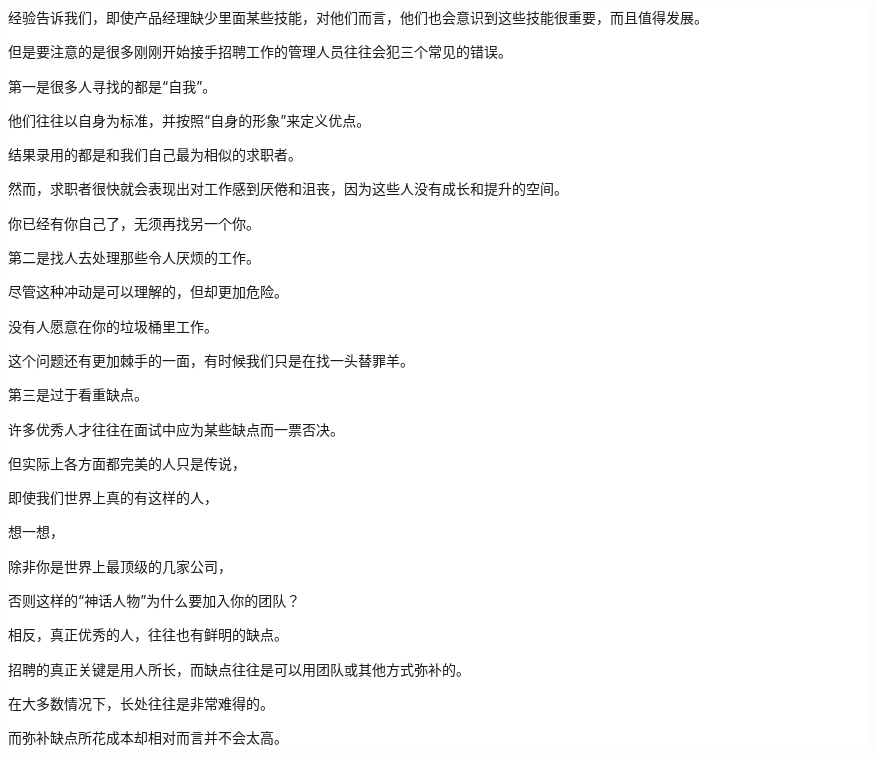 经验告诉我们，即使产品经理缺少里面某些技能，对他们而言，他们也会意识到这些技能很重要，而且值得发展。

但是要注意的是很多刚刚开始接手招聘工作的管理人员往往会犯三个常见的错误。

第一是很多人寻找的都是“自我”。

他们往往以自身为标准，并按照“自身的形象”来定义优点。

结果录用的都是和我们自己最为相似的求职者。

然而，求职者很快就会表现出对工作感到厌倦和沮丧，因为这些人没有成长和提升的空间。

你已经有你自己了，无须再找另一个你。

第二是找人去处理那些令人厌烦的工作。

尽管这种冲动是可以理解的，但却更加危险。

没有人愿意在你的垃圾桶里工作。

这个问题还有更加棘手的一面，有时候我们只是在找一头替罪羊。

第三是过于看重缺点。

许多优秀人才往往在面试中应为某些缺点而一票否决。

但实际上各方面都完美的人只是传说，

即使我们世界上真的有这样的人，

想一想，

除非你是世界上最顶级的几家公司，

否则这样的“神话人物”为什么要加入你的团队？

相反，真正优秀的人，往往也有鲜明的缺点。

招聘的真正关键是用人所长，而缺点往往是可以用团队或其他方式弥补的。

在大多数情况下，长处往往是非常难得的。

而弥补缺点所花成本却相对而言并不会太高。
